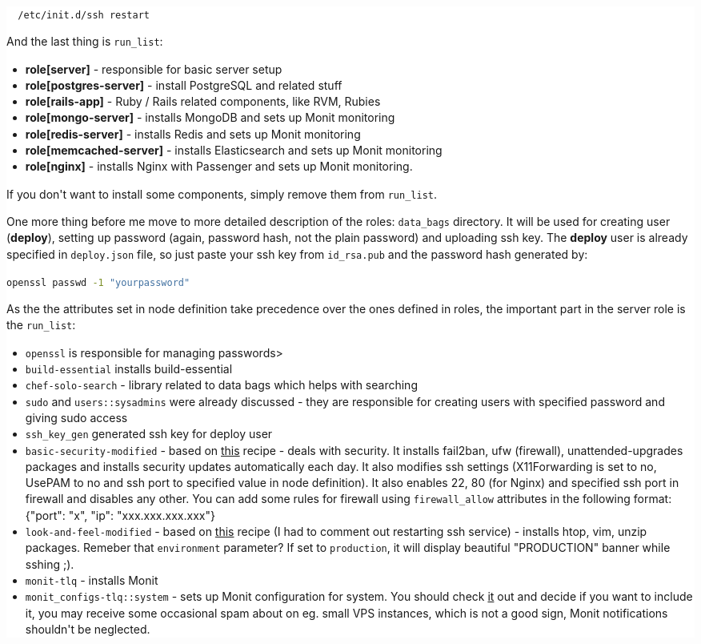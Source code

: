 ``` bash
  /etc/init.d/ssh restart
```
</ul>

<p>And the last thing is <code>run_list</code>:</p>

<ul>
  <li><strong>role[server]</strong> - responsible for basic server setup</li>
  <li><strong>role[postgres-server]</strong> - install PostgreSQL and related stuff</li>
  <li><strong>role[rails-app]</strong> - Ruby / Rails related components, like RVM, Rubies</li>
  <li><strong>role[mongo-server]</strong> - installs MongoDB and sets up Monit monitoring</li>
  <li><strong>role[redis-server]</strong> - installs Redis and sets up Monit monitoring</li>
  <li><strong>role[memcached-server]</strong> - installs Elasticsearch and sets up Monit monitoring</li>
  <li><strong>role[nginx]</strong> - installs Nginx with Passenger and sets up Monit monitoring.</li>
</ul>

<p>If you don't want to install some components, simply remove them from <code>run_list</code>.</p>

<p>One more thing before me move to more detailed description of the roles: <code>data_bags</code> directory. It will be used for creating user (<strong>deploy</strong>), setting up password (again, password hash, not the plain password) and uploading ssh key. The <strong>deploy</strong> user is already specified in <code>deploy.json</code> file, so just paste your ssh key from <code>id_rsa.pub</code> and the password hash generated by:</p>

``` bash
openssl passwd -1 "yourpassword"
```

<p>As the the attributes set in node definition take precedence over the ones defined in roles, the important part in the server role is the <code>run_list</code>:</p>
<ul>
  <li><code>openssl</code> is responsible for managing passwords></li>
  <li><code>build-essential</code> installs build-essential</li>
  <li><code>chef-solo-search</code> - library related to data bags which helps with searching</li>
  <li><code>sudo</code> and <code>users::sysadmins</code> were already discussed - they are responsible for creating users with specified password and giving sudo access</li>
  <li><code>ssh_key_gen</code> generated ssh key for deploy user</li>
  <li><code>basic-security-modified</code> - based on <a href="https://github.com/TalkingQuickly/basic_security-tlq" target="_blank">this</a> recipe - deals with security. It installs fail2ban, ufw (firewall), unattended-upgrades packages and installs security updates automatically each day. It also modifies ssh settings (X11Forwarding is set to no, UsePAM to no and ssh port to specified value in node definition). It also enables 22, 80 (for Nginx) and specified ssh port in firewall and disables any other. You can add some rules for firewall using <code>firewall_allow</code> attributes in the following format:  {"port": "x", "ip": "xxx.xxx.xxx.xxx"}</li>
  <li><code>look-and-feel-modified</code> - based on <a href="https://github.com/TalkingQuickly/look_and_feel-tlq" target="_blank">this</a> recipe (I had to comment out restarting ssh service) - installs htop, vim, unzip packages. Remeber that <code>environment</code> parameter? If set to <code>production</code>, it will display beautiful "PRODUCTION" banner while sshing ;).</li>
  <li><code>monit-tlq</code> - installs Monit</li>
  <li><code>monit_configs-tlq::system</code> - sets up Monit configuration for system. You should check <a href="https://github.com/TalkingQuickly/monit_configs-tlq/blob/master/templates/default/system.conf.erb" target="_blank">it</a> out and decide if you want to include it, you may receive some occasional spam about on eg. small VPS instances, which is not a good sign, Monit notifications shouldn't be neglected.</li>
</ul>
